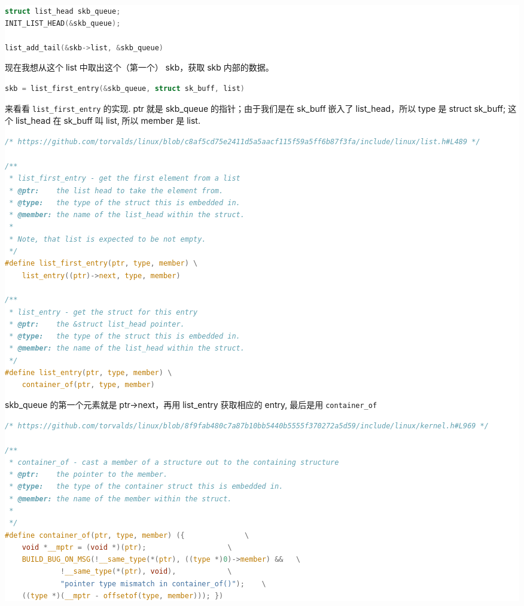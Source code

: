 ```c
struct list_head skb_queue;
INIT_LIST_HEAD(&skb_queue);

list_add_tail(&skb->list, &skb_queue)
```

现在我想从这个 list 中取出这个（第一个） skb，获取 skb 内部的数据。

```c
skb = list_first_entry(&skb_queue, struct sk_buff, list)
```

来看看 `list_first_entry` 的实现. ptr 就是 skb_queue 的指针；由于我们是在 sk_buff 嵌入了 list_head，所以 type 是 struct sk_buff; 这个 list_head 在 sk_buff 叫 list, 所以 member 是 list.

```c
/* https://github.com/torvalds/linux/blob/c8af5cd75e2411d5a5aacf115f59a5ff6b87f3fa/include/linux/list.h#L489 */

/**
 * list_first_entry - get the first element from a list
 * @ptr:	the list head to take the element from.
 * @type:	the type of the struct this is embedded in.
 * @member:	the name of the list_head within the struct.
 *
 * Note, that list is expected to be not empty.
 */
#define list_first_entry(ptr, type, member) \
	list_entry((ptr)->next, type, member)

/**
 * list_entry - get the struct for this entry
 * @ptr:	the &struct list_head pointer.
 * @type:	the type of the struct this is embedded in.
 * @member:	the name of the list_head within the struct.
 */
#define list_entry(ptr, type, member) \
	container_of(ptr, type, member)
```

skb_queue 的第一个元素就是 ptr->next，再用 list_entry 获取相应的 entry, 最后是用 `container_of`

```c
/* https://github.com/torvalds/linux/blob/8f9fab480c7a87b10bb5440b5555f370272a5d59/include/linux/kernel.h#L969 */

/**
 * container_of - cast a member of a structure out to the containing structure
 * @ptr:	the pointer to the member.
 * @type:	the type of the container struct this is embedded in.
 * @member:	the name of the member within the struct.
 *
 */
#define container_of(ptr, type, member) ({				\
	void *__mptr = (void *)(ptr);					\
	BUILD_BUG_ON_MSG(!__same_type(*(ptr), ((type *)0)->member) &&	\
			 !__same_type(*(ptr), void),			\
			 "pointer type mismatch in container_of()");	\
	((type *)(__mptr - offsetof(type, member))); })
```
